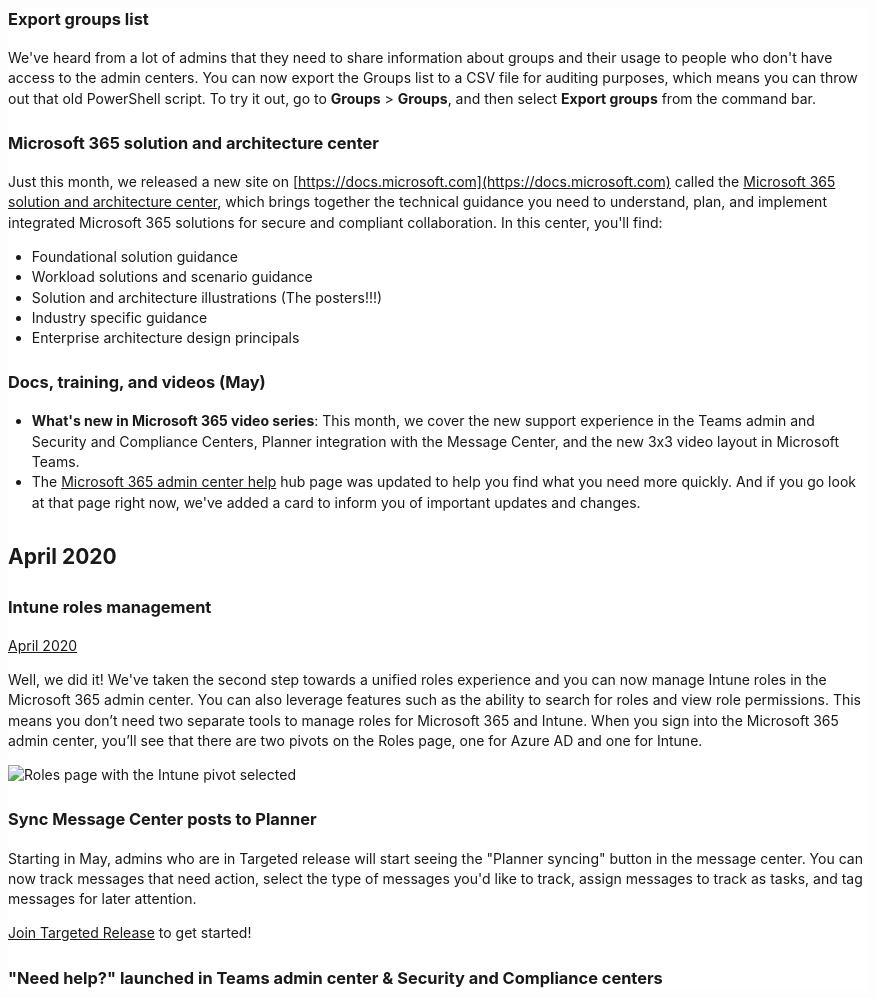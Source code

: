 ### Export groups list

We've heard from a lot of admins that they need to share information about groups and their usage to people who don't have access to the admin centers. You can now export the Groups list to a CSV file for auditing purposes, which means you can throw out that old PowerShell script. To try it out, go to **Groups** > **Groups**, and then select **Export groups** from the command bar.

### Microsoft 365 solution and architecture center

Just this month, we released a new site on [https://docs.microsoft.com](https://docs.microsoft.com) called the [Microsoft 365 solution and architecture center](https://docs.microsoft.com/microsoft-365/solutions/solution-architecture-center), which brings together the technical guidance you need to understand, plan, and implement integrated Microsoft 365 solutions for secure and compliant collaboration. In this center, you'll find:

- Foundational solution guidance
- Workload solutions and scenario guidance
- Solution and architecture illustrations (The posters!!!)
- Industry specific guidance
- Enterprise architecture design principals

### Docs, training, and videos (May)

- **What's new in Microsoft 365 video series**: This month, we cover the new support experience in the Teams admin and Security and Compliance Centers, Planner integration with the Message Center, and the new 3x3 video layout in Microsoft Teams. 
- The [Microsoft 365 admin center help](https://docs.microsoft.com/microsoft-365/admin/) hub page was updated to help you find what you need more quickly. And if you go look at that page right now, we've added a card to inform you of important updates and changes.

## April 2020

### Intune roles management

[April 2020](#april-2020)

Well, we did it! We've taken the second step towards a unified roles experience and you can now manage Intune roles in the Microsoft 365 admin center. You can also leverage features such as the ability to search for roles and view role permissions. This means you don’t need two separate tools to manage roles for Microsoft 365 and Intune. When you sign into the Microsoft 365 admin center, you’ll see that there are two pivots on the Roles page, one for Azure AD and one for Intune.

![Roles page with the Intune pivot selected](../media/MAC-WN-IntuneRoles.png)

### Sync Message Center posts to Planner

Starting in May, admins who are in Targeted release will start seeing the "Planner syncing" button in the message center. You can now track messages that need action, select the type of messages you'd like to track, assign messages to track as tasks, and tag messages for later attention.

[Join Targeted Release](manage/release-options-in-office-365.md) to get started!

### "Need help?" launched in Teams admin center & Security and Compliance centers
